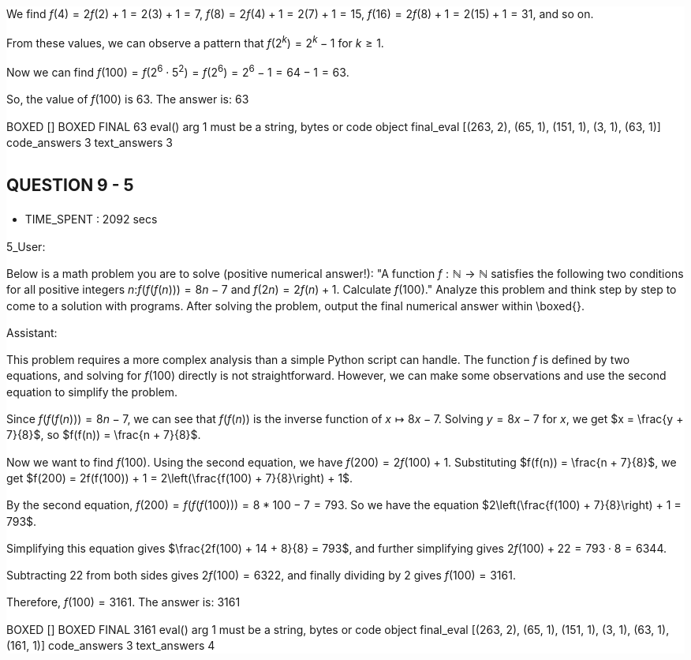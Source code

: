 We find $f(4) = 2f(2) + 1 = 2(3) + 1 = 7$, $f(8) = 2f(4) + 1 = 2(7) + 1 = 15$, $f(16) = 2f(8) + 1 = 2(15) + 1 = 31$, and so on.

From these values, we can observe a pattern that $f(2^k) = 2^k - 1$ for $k \geq 1$.

Now we can find $f(100) = f(2^6 \cdot 5^2) = f(2^6) = 2^6 - 1 = 64 - 1 = 63$.

So, the value of $f(100)$ is $63$. The answer is: $63$

BOXED []
BOXED FINAL 63
eval() arg 1 must be a string, bytes or code object final_eval
[(263, 2), (65, 1), (151, 1), (3, 1), (63, 1)]
code_answers 3 text_answers 3



## QUESTION 9 - 5 
- TIME_SPENT : 2092 secs

5_User:


Below is a math problem you are to solve (positive numerical answer!):
"A function $f: \mathbb N \to \mathbb N$ satisfies the following two conditions for all positive integers $n$:$f(f(f(n)))=8n-7$ and $f(2n)=2f(n)+1$. Calculate $f(100)$."
Analyze this problem and think step by step to come to a solution with programs. After solving the problem, output the final numerical answer within \boxed{}.

Assistant:

 This problem requires a more complex analysis than a simple Python script can handle. The function $f$ is defined by two equations, and solving for $f(100)$ directly is not straightforward. However, we can make some observations and use the second equation to simplify the problem.

Since $f(f(f(n)))=8n-7$, we can see that $f(f(n))$ is the inverse function of $x \mapsto 8x - 7$. Solving $y = 8x - 7$ for $x$, we get $x = \frac{y + 7}{8}$, so $f(f(n)) = \frac{n + 7}{8}$.

Now we want to find $f(100)$. Using the second equation, we have $f(200) = 2f(100) + 1$. Substituting $f(f(n)) = \frac{n + 7}{8}$, we get $f(200) = 2f(f(100)) + 1 = 2\left(\frac{f(100) + 7}{8}\right) + 1$.

By the second equation, $f(200) = f(f(f(100))) = 8*100 - 7 = 793$. So we have the equation $2\left(\frac{f(100) + 7}{8}\right) + 1 = 793$.

Simplifying this equation gives $\frac{2f(100) + 14 + 8}{8} = 793$, and further simplifying gives $2f(100) + 22 = 793 \cdot 8 = 6344$.

Subtracting 22 from both sides gives $2f(100) = 6322$, and finally dividing by 2 gives $f(100) = 3161$.

Therefore, $f(100) = 3161$. The answer is: $3161$

BOXED []
BOXED FINAL 3161
eval() arg 1 must be a string, bytes or code object final_eval
[(263, 2), (65, 1), (151, 1), (3, 1), (63, 1), (161, 1)]
code_answers 3 text_answers 4
